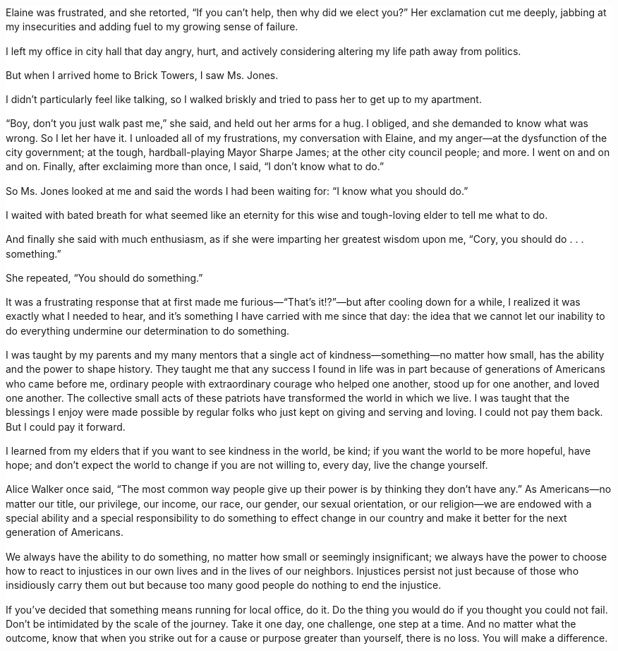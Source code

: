 Elaine was frustrated, and she retorted, “If you can’t help, then why did we elect you?” Her exclamation cut me deeply, jabbing at my insecurities and adding fuel to my growing sense of failure.

I left my office in city hall that day angry, hurt, and actively considering altering my life path away from politics.

But when I arrived home to Brick Towers, I saw Ms. Jones.

I didn’t particularly feel like talking, so I walked briskly and tried to pass her to get up to my apartment.

“Boy, don’t you just walk past me,” she said, and held out her arms for a hug. I obliged, and she demanded to know what was wrong. So I let her have it. I unloaded all of my frustrations, my conversation with Elaine, and my anger—at the dysfunction of the city government; at the tough, hardball-playing Mayor Sharpe James; at the other city council people; and more. I went on and on and on. Finally, after exclaiming more than once, I said, “I don’t know what to do.”

So Ms. Jones looked at me and said the words I had been waiting for: “I know what you should do.”

I waited with bated breath for what seemed like an eternity for this wise and tough-loving elder to tell me what to do.

And finally she said with much enthusiasm, as if she were imparting her greatest wisdom upon me, “Cory, you should do . . . something.”

She repeated, “You should do something.”

It was a frustrating response that at first made me furious—“That’s it!?”—but after cooling down for a while, I realized it was exactly what I needed to hear, and it’s something I have carried with me since that day: the idea that we cannot let our inability to do everything undermine our determination to do something.

I was taught by my parents and my many mentors that a single act of kindness—something—no matter how small, has the ability and the power to shape history. They taught me that any success I found in life was in part because of generations of Americans who came before me, ordinary people with extraordinary courage who helped one another, stood up for one another, and loved one another. The collective small acts of these patriots have transformed the world in which we live. I was taught that the blessings I enjoy were made possible by regular folks who just kept on giving and serving and loving. I could not pay them back. But I could pay it forward.

I learned from my elders that if you want to see kindness in the world, be kind; if you want the world to be more hopeful, have hope; and don’t expect the world to change if you are not willing to, every day, live the change yourself.

Alice Walker once said, “The most common way people give up their power is by thinking they don’t have any.” As Americans—no matter our title, our privilege, our income, our race, our gender, our sexual orientation, or our religion—we are endowed with a special ability and a special responsibility to do something to effect change in our country and make it better for the next generation of Americans.

We always have the ability to do something, no matter how small or seemingly insignificant; we always have the power to choose how to react to injustices in our own lives and in the lives of our neighbors. Injustices persist not just because of those who insidiously carry them out but because too many good people do nothing to end the injustice.

If you’ve decided that something means running for local office, do it. Do the thing you would do if you thought you could not fail. Don’t be intimidated by the scale of the journey. Take it one day, one challenge, one step at a time. And no matter what the outcome, know that when you strike out for a cause or purpose greater than yourself, there is no loss. You will make a difference.
